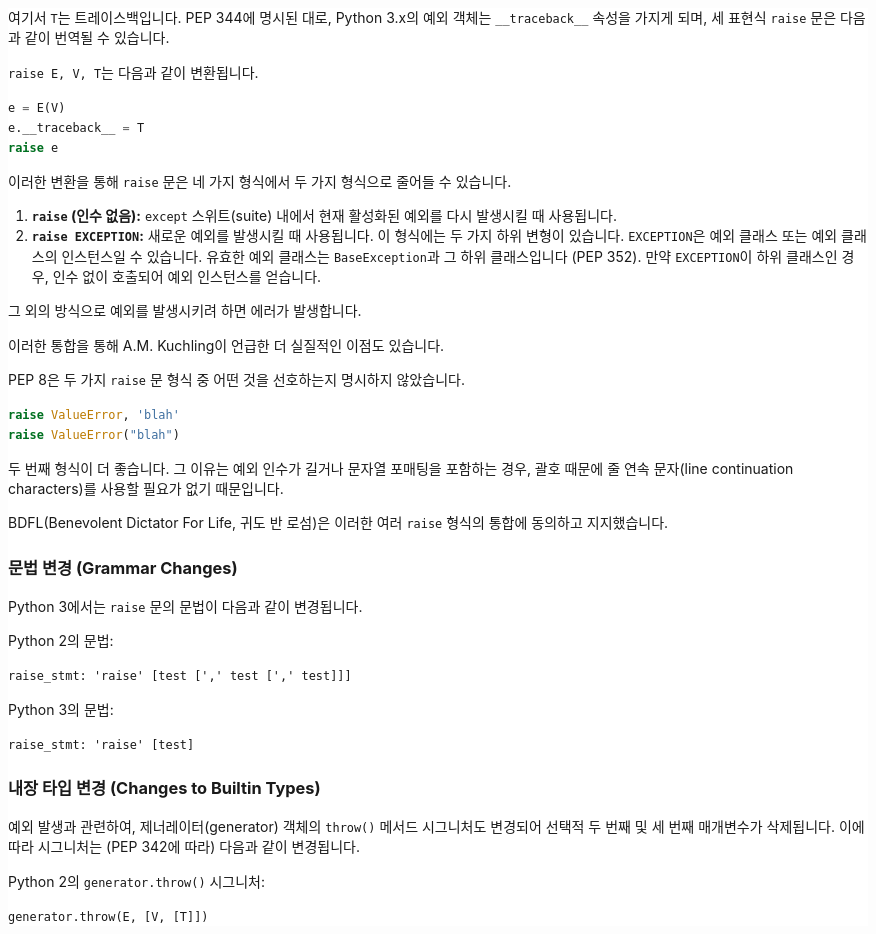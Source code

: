 여기서 `T`는 트레이스백입니다. PEP 344에 명시된 대로, Python 3.x의 예외 객체는 `__traceback__` 속성을 가지게 되며, 세 표현식 `raise` 문은 다음과 같이 번역될 수 있습니다.

`raise E, V, T`는 다음과 같이 변환됩니다.

```python
e = E(V)
e.__traceback__ = T
raise e
```

이러한 변환을 통해 `raise` 문은 네 가지 형식에서 두 가지 형식으로 줄어들 수 있습니다.

1.  **`raise` (인수 없음):** `except` 스위트(suite) 내에서 현재 활성화된 예외를 다시 발생시킬 때 사용됩니다.
2.  **`raise EXCEPTION`:** 새로운 예외를 발생시킬 때 사용됩니다. 이 형식에는 두 가지 하위 변형이 있습니다. `EXCEPTION`은 예외 클래스 또는 예외 클래스의 인스턴스일 수 있습니다. 유효한 예외 클래스는 `BaseException`과 그 하위 클래스입니다 (PEP 352). 만약 `EXCEPTION`이 하위 클래스인 경우, 인수 없이 호출되어 예외 인스턴스를 얻습니다.

그 외의 방식으로 예외를 발생시키려 하면 에러가 발생합니다.

이러한 통합을 통해 A.M. Kuchling이 언급한 더 실질적인 이점도 있습니다.

PEP 8은 두 가지 `raise` 문 형식 중 어떤 것을 선호하는지 명시하지 않았습니다.

```python
raise ValueError, 'blah'
raise ValueError("blah")
```

두 번째 형식이 더 좋습니다. 그 이유는 예외 인수가 길거나 문자열 포매팅을 포함하는 경우, 괄호 때문에 줄 연속 문자(line continuation characters)를 사용할 필요가 없기 때문입니다.

BDFL(Benevolent Dictator For Life, 귀도 반 로섬)은 이러한 여러 `raise` 형식의 통합에 동의하고 지지했습니다.

### 문법 변경 (Grammar Changes)

Python 3에서는 `raise` 문의 문법이 다음과 같이 변경됩니다.

Python 2의 문법:

```
raise_stmt: 'raise' [test [',' test [',' test]]]
```

Python 3의 문법:

```
raise_stmt: 'raise' [test]
```

### 내장 타입 변경 (Changes to Builtin Types)

예외 발생과 관련하여, 제너레이터(generator) 객체의 `throw()` 메서드 시그니처도 변경되어 선택적 두 번째 및 세 번째 매개변수가 삭제됩니다. 이에 따라 시그니처는 (PEP 342에 따라) 다음과 같이 변경됩니다.

Python 2의 `generator.throw()` 시그니처:

```python
generator.throw(E, [V, [T]])
```
